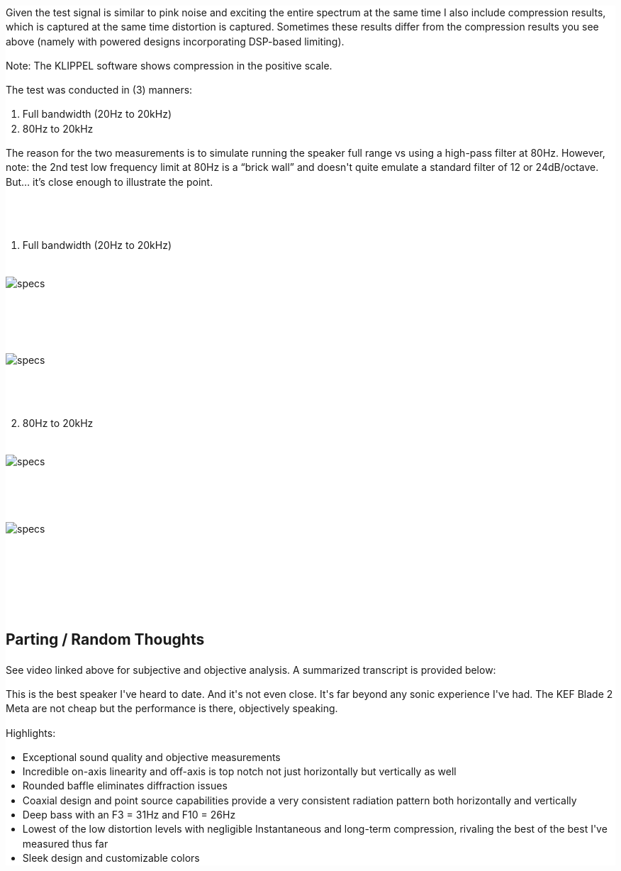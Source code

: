 Given the test signal is similar to pink noise and exciting the entire spectrum at the same time I also include compression results, which is captured at the same time distortion is captured.  Sometimes these results differ from the compression results you see above (namely with powered designs incorporating DSP-based limiting).

Note: The KLIPPEL software shows compression in the positive scale.

The test was conducted in (3) manners:
1) Full bandwidth (20Hz to 20kHz)
2) 80Hz to 20kHz

The reason for the two measurements is to simulate running the speaker full range vs using a high-pass filter at 80Hz. However, note: the 2nd test low frequency limit at 80Hz is a “brick wall” and doesn't quite emulate a standard filter of 12 or 24dB/octave. But… it’s close enough to illustrate the point.


<br>
<br>

1) Full bandwidth (20Hz to 20kHz)

<img align="left" src="https://dl.dropboxusercontent.com/scl/fi/q7qam18l4jlcc0by7bgvb/mton-full.png?rlkey=5mt28e1kz4qo02h0v9laah9li&dl=0" alt="specs" width="100%" style="vertical-align:middle;margin:20px 0px"/><br clear="all" />

<br>

<img align="left" src="https://dl.dropboxusercontent.com/scl/fi/trrlvgxch4tihm6h4higl/Compression-of-Transfer-Function-H-f-full.png?rlkey=nwuf7172rlqz8gl9zis9q1slo&dl=0" alt="specs" width="100%" style="vertical-align:middle;margin:20px 0px"/><br clear="all" />

<br>

2) 80Hz to 20kHz

<img align="left" src="https://dl.dropboxusercontent.com/scl/fi/by56qgkdlw67l0uuv7umz/mton-80.png?rlkey=3iexwgoac0j9yabeyos2bre73&dl=0" alt="specs" width="100%" style="vertical-align:middle;margin:20px 0px"/><br clear="all" />

<br>
<img align="left" src="https://dl.dropboxusercontent.com/scl/fi/69glh2swb2ctjgonc0lbi/Compression-of-Transfer-Function-H-f-80.png?rlkey=4g7p0jbe1lbt3hollk1joimlz&dl=0" alt="specs" width="100%" style="vertical-align:middle;margin:20px 0px"/><br clear="all" />

<br>

<br>

<br>
<br>




## Parting / Random Thoughts

See video linked above for subjective and objective analysis. A summarized transcript is provided below:

This is the best speaker I've heard to date.  And it's not even close.  It's far beyond any sonic experience I've had.  The KEF Blade 2 Meta are not cheap but the performance is there, objectively speaking.

Highlights:
* Exceptional sound quality and objective measurements
* Incredible on-axis linearity and off-axis is top notch not just horizontally but vertically as well
* Rounded baffle eliminates diffraction issues
* Coaxial design and point source capabilities provide a very consistent radiation pattern both horizontally and vertically
* Deep bass with an F3 = 31Hz and F10 = 26Hz
* Lowest of the low distortion levels with negligible Instantaneous and long-term compression, rivaling the best of the best I've measured thus far
* Sleek design and customizable colors
